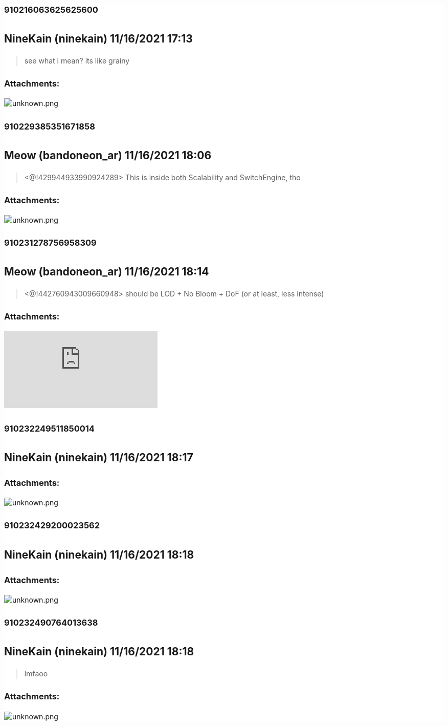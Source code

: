 ### 910216063625625600
## NineKain (ninekain) 11/16/2021 17:13 

> see what i mean? its like grainy
### Attachments: 
![unknown.png](https://yuzudiscordbackup.s3.us-west-2.amazonaws.com/files-game-mods/910216063625625600_unknown.png)

### 910229385351671858
## Meow (bandoneon_ar) 11/16/2021 18:06 

> <@!429944933990924289> This is inside both Scalability and SwitchEngine, tho
### Attachments: 
![unknown.png](https://yuzudiscordbackup.s3.us-west-2.amazonaws.com/files-game-mods/910229385351671858_unknown.png)

### 910231278756958309
## Meow (bandoneon_ar) 11/16/2021 18:14 

> <@!442760943009660948> should be LOD + No Bloom + DoF (or at least, less intense)
### Attachments: 
![tweaks_1.5.3.7z](https://yuzudiscordbackup.s3.us-west-2.amazonaws.com/files-game-mods/910231278756958309_tweaks_1.5.3.7z)

### 910232249511850014
## NineKain (ninekain) 11/16/2021 18:17 

> 
### Attachments: 
![unknown.png](https://yuzudiscordbackup.s3.us-west-2.amazonaws.com/files-game-mods/910232249511850014_unknown.png)

### 910232429200023562
## NineKain (ninekain) 11/16/2021 18:18 

> 
### Attachments: 
![unknown.png](https://yuzudiscordbackup.s3.us-west-2.amazonaws.com/files-game-mods/910232429200023562_unknown.png)

### 910232490764013638
## NineKain (ninekain) 11/16/2021 18:18 

> lmfaoo
### Attachments: 
![unknown.png](https://yuzudiscordbackup.s3.us-west-2.amazonaws.com/files-game-mods/910232490764013638_unknown.png)

